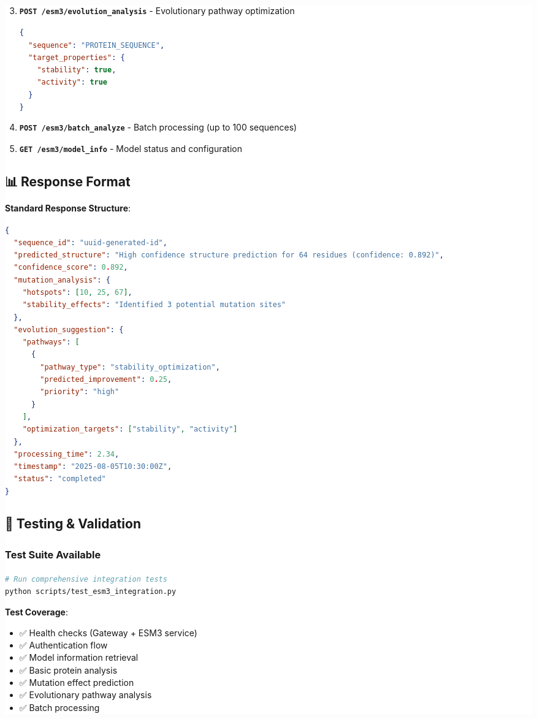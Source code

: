 3. **`POST /esm3/evolution_analysis`** - Evolutionary pathway optimization
   ```json
   {
     "sequence": "PROTEIN_SEQUENCE",
     "target_properties": {
       "stability": true,
       "activity": true
     }
   }
   ```

4. **`POST /esm3/batch_analyze`** - Batch processing (up to 100 sequences)

5. **`GET /esm3/model_info`** - Model status and configuration

## 📊 Response Format

**Standard Response Structure**:
```json
{
  "sequence_id": "uuid-generated-id",
  "predicted_structure": "High confidence structure prediction for 64 residues (confidence: 0.892)",
  "confidence_score": 0.892,
  "mutation_analysis": {
    "hotspots": [10, 25, 67],
    "stability_effects": "Identified 3 potential mutation sites"
  },
  "evolution_suggestion": {
    "pathways": [
      {
        "pathway_type": "stability_optimization",
        "predicted_improvement": 0.25,
        "priority": "high"
      }
    ],
    "optimization_targets": ["stability", "activity"]
  },
  "processing_time": 2.34,
  "timestamp": "2025-08-05T10:30:00Z",
  "status": "completed"
}
```

## 🧪 Testing & Validation

### **Test Suite Available**
```bash
# Run comprehensive integration tests
python scripts/test_esm3_integration.py
```

**Test Coverage**:
- ✅ Health checks (Gateway + ESM3 service)
- ✅ Authentication flow
- ✅ Model information retrieval
- ✅ Basic protein analysis
- ✅ Mutation effect prediction
- ✅ Evolutionary pathway analysis
- ✅ Batch processing
